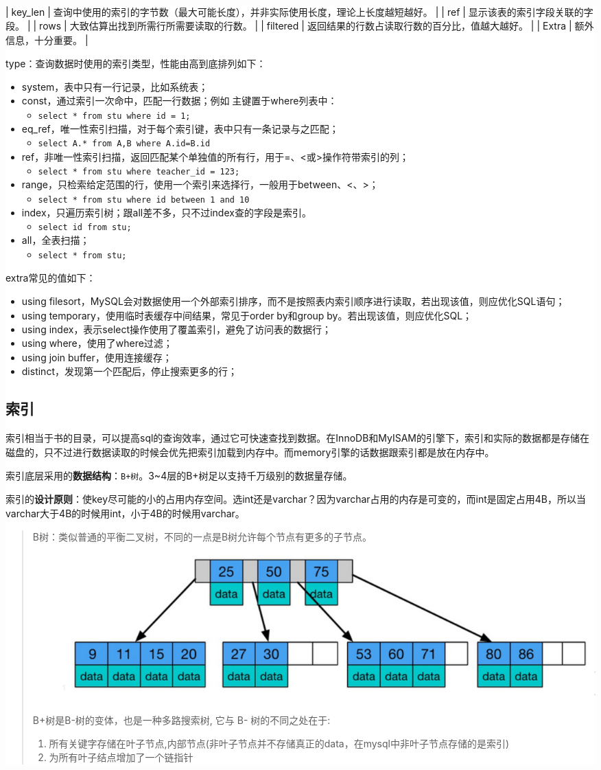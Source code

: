 | key_len       | 查询中使用的索引的字节数（最大可能长度），并非实际使用长度，理论上长度越短越好。 |
| ref           | 显示该表的索引字段关联的字段。                               |
| rows          | 大致估算出找到所需行所需要读取的行数。                       |
| filtered      | 返回结果的行数占读取行数的百分比，值越大越好。               |
| Extra         | 额外信息，十分重要。                                         |

type：查询数据时使用的索引类型，性能由高到底排列如下：

- system，表中只有一行记录，比如系统表；
- const，通过索引一次命中，匹配一行数据；例如 主键置于where列表中：
  - `select * from stu where id = 1;` 
- eq_ref，唯一性索引扫描，对于每个索引键，表中只有一条记录与之匹配；
  - `select A.* from A,B where A.id=B.id` 
- ref，非唯一性索引扫描，返回匹配某个单独值的所有行，用于=、<或>操作符带索引的列；
  - `select * from stu where teacher_id = 123;` 
- range，只检索给定范围的行，使用一个索引来选择行，一般用于between、<、>；
  - `select * from stu where id between 1 and 10` 
- index，只遍历索引树；跟all差不多，只不过index查的字段是索引。
  - `select id from stu;` 
- all，全表扫描；
  - `select * from stu;` 



extra常见的值如下：

- using filesort，MySQL会对数据使用一个外部索引排序，而不是按照表内索引顺序进行读取，若出现该值，则应优化SQL语句；
- using temporary，使用临时表缓存中间结果，常见于order by和group by。若出现该值，则应优化SQL；
- using index，表示select操作使用了覆盖索引，避免了访问表的数据行；
- using where，使用了where过滤；
- using join buffer，使用连接缓存；
- distinct，发现第一个匹配后，停止搜索更多的行；



索引
---

索引相当于书的目录，可以提高sql的查询效率，通过它可快速查找到数据。在InnoDB和MyISAM的引擎下，索引和实际的数据都是存储在磁盘的，只不过进行数据读取的时候会优先把索引加载到内存中。而memory引擎的话数据跟索引都是放在内存中。

索引底层采用的**数据结构**：`B+树`。3~4层的B+树足以支持千万级别的数据量存储。

索引的**设计原则**：使key尽可能的小的占用内存空间。选int还是varchar？因为varchar占用的内存是可变的，而int是固定占用4B，所以当varchar大于4B的时候用int，小于4B的时候用varchar。

> B树：类似普通的平衡二叉树，不同的一点是B树允许每个节点有更多的子节点。
>
> ![image-20210620121504536](1.Mysql.assets/image-20210620121504536.png)
>
> B+树是B-树的变体，也是一种多路搜索树, 它与 B- 树的不同之处在于:
>
> 1. 所有关键字存储在叶子节点,内部节点(非叶子节点并不存储真正的data，在mysql中非叶子节点存储的是索引)
> 2. 为所有叶子结点增加了一个链指针